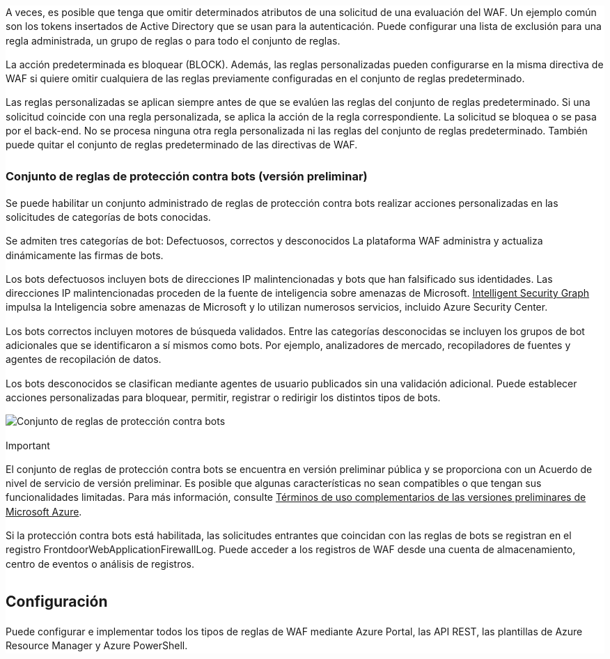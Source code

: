 A veces, es posible que tenga que omitir determinados atributos de una solicitud de una evaluación del WAF. Un ejemplo común son los tokens insertados de Active Directory que se usan para la autenticación. Puede configurar una lista de exclusión para una regla administrada, un grupo de reglas o para todo el conjunto de reglas.  

La acción predeterminada es bloquear (BLOCK). Además, las reglas personalizadas pueden configurarse en la misma directiva de WAF si quiere omitir cualquiera de las reglas previamente configuradas en el conjunto de reglas predeterminado.

Las reglas personalizadas se aplican siempre antes de que se evalúen las reglas del conjunto de reglas predeterminado. Si una solicitud coincide con una regla personalizada, se aplica la acción de la regla correspondiente. La solicitud se bloquea o se pasa por el back-end. No se procesa ninguna otra regla personalizada ni las reglas del conjunto de reglas predeterminado. También puede quitar el conjunto de reglas predeterminado de las directivas de WAF.

### <a name="bot-protection-rule-set-preview"></a>Conjunto de reglas de protección contra bots (versión preliminar)

Se puede habilitar un conjunto administrado de reglas de protección contra bots realizar acciones personalizadas en las solicitudes de categorías de bots conocidas. 

Se admiten tres categorías de bot: Defectuosos, correctos y desconocidos La plataforma WAF administra y actualiza dinámicamente las firmas de bots.

Los bots defectuosos incluyen bots de direcciones IP malintencionadas y bots que han falsificado sus identidades. Las direcciones IP malintencionadas proceden de la fuente de inteligencia sobre amenazas de Microsoft. [Intelligent Security Graph](https://www.microsoft.com/security/operations/intelligence) impulsa la Inteligencia sobre amenazas de Microsoft y lo utilizan numerosos servicios, incluido Azure Security Center.

Los bots correctos incluyen motores de búsqueda validados. Entre las categorías desconocidas se incluyen los grupos de bot adicionales que se identificaron a sí mismos como bots. Por ejemplo, analizadores de mercado, recopiladores de fuentes y agentes de recopilación de datos. 

Los bots desconocidos se clasifican mediante agentes de usuario publicados sin una validación adicional. Puede establecer acciones personalizadas para bloquear, permitir, registrar o redirigir los distintos tipos de bots.

![Conjunto de reglas de protección contra bots](../media/afds-overview/botprotect2.png)

> [!IMPORTANT]
> El conjunto de reglas de protección contra bots se encuentra en versión preliminar pública y se proporciona con un Acuerdo de nivel de servicio de versión preliminar. Es posible que algunas características no sean compatibles o que tengan sus funcionalidades limitadas.  Para más información, consulte [Términos de uso complementarios de las versiones preliminares de Microsoft Azure](https://azure.microsoft.com/support/legal/preview-supplemental-terms/).

Si la protección contra bots está habilitada, las solicitudes entrantes que coincidan con las reglas de bots se registran en el registro FrontdoorWebApplicationFirewallLog. Puede acceder a los registros de WAF desde una cuenta de almacenamiento, centro de eventos o análisis de registros.

## <a name="configuration"></a>Configuración

Puede configurar e implementar todos los tipos de reglas de WAF mediante Azure Portal, las API REST, las plantillas de Azure Resource Manager y Azure PowerShell.
